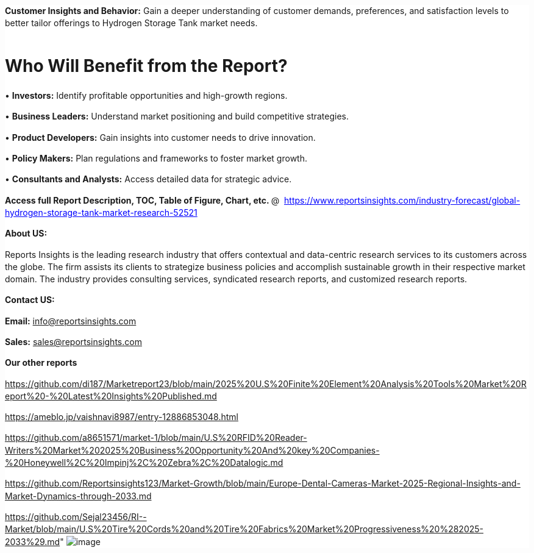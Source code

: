 <strong>Customer Insights and Behavior:</strong>
Gain a deeper understanding of customer demands, preferences, and satisfaction levels to better tailor offerings to Hydrogen Storage Tank market needs.

# <strong>Who Will Benefit from the Report?</strong>

• <strong>Investors:</strong> Identify profitable opportunities and high-growth regions.

• <strong>Business Leaders:</strong> Understand market positioning and build competitive strategies.

• <strong>Product Developers:</strong> Gain insights into customer needs to drive innovation.

• <strong>Policy Makers:</strong> Plan regulations and frameworks to foster market growth.

• <strong>Consultants and Analysts:</strong> Access detailed data for strategic advice.
</ul>
<strong>Access full Report Description, TOC, Table of Figure, Chart, etc. </strong>@  <a href=https://www.reportsinsights.com/industry-forecast/global-hydrogen-storage-tank-market-research-52521 style=color:#0000ff;>https://www.reportsinsights.com/industry-forecast/global-hydrogen-storage-tank-market-research-52521</a></font>

<strong><strong>About US</strong>:</strong>

Reports Insights is the leading research industry that offers contextual and data-centric research services to its customers across the globe. The firm assists its clients to strategize business policies and accomplish sustainable growth in their respective market domain. The industry provides consulting services, syndicated research reports, and customized research reports.

<strong>Contact US:</strong>

<p class=""""><b>Email:</b> <a href=mailto:info@reportsinsights.com>info@reportsinsights.com</a></p>
<p class=""""><b>Sales:</b> <a href=mailto:sales@reportsinsights.com>sales@reportsinsights.com</a></p>

<strong>Our other reports</strong>

<a href=https://github.com/di187/Marketreport23/blob/main/2025%20U.S%20Finite%20Element%20Analysis%20Tools%20Market%20Report%20-%20Latest%20Insights%20Published.md>https://github.com/di187/Marketreport23/blob/main/2025%20U.S%20Finite%20Element%20Analysis%20Tools%20Market%20Report%20-%20Latest%20Insights%20Published.md</a>

<a href=https://ameblo.jp/vaishnavi8987/entry-12886853048.html>https://ameblo.jp/vaishnavi8987/entry-12886853048.html</a>

<a href=https://github.com/a8651571/market-1/blob/main/U.S%20RFID%20Reader-Writers%20Market%202025%20Business%20Opportunity%20And%20key%20Companies-%20Honeywell%2C%20Impinj%2C%20Zebra%2C%20Datalogic.md>https://github.com/a8651571/market-1/blob/main/U.S%20RFID%20Reader-Writers%20Market%202025%20Business%20Opportunity%20And%20key%20Companies-%20Honeywell%2C%20Impinj%2C%20Zebra%2C%20Datalogic.md</a>

<a href=https://github.com/Reportsinsights123/Market-Growth/blob/main/Europe-Dental-Cameras-Market-2025-Regional-Insights-and-Market-Dynamics-through-2033.md>https://github.com/Reportsinsights123/Market-Growth/blob/main/Europe-Dental-Cameras-Market-2025-Regional-Insights-and-Market-Dynamics-through-2033.md</a>

<a href=https://github.com/Sejal23456/RI--Market/blob/main/U.S%20Tire%20Cords%20and%20Tire%20Fabrics%20Market%20Progressiveness%20%282025-2033%29.md>https://github.com/Sejal23456/RI--Market/blob/main/U.S%20Tire%20Cords%20and%20Tire%20Fabrics%20Market%20Progressiveness%20%282025-2033%29.md</a>"
![image](https://github.com/user-attachments/assets/9171cb2c-ddc0-4084-8f2c-3f1835e7c9a9)
